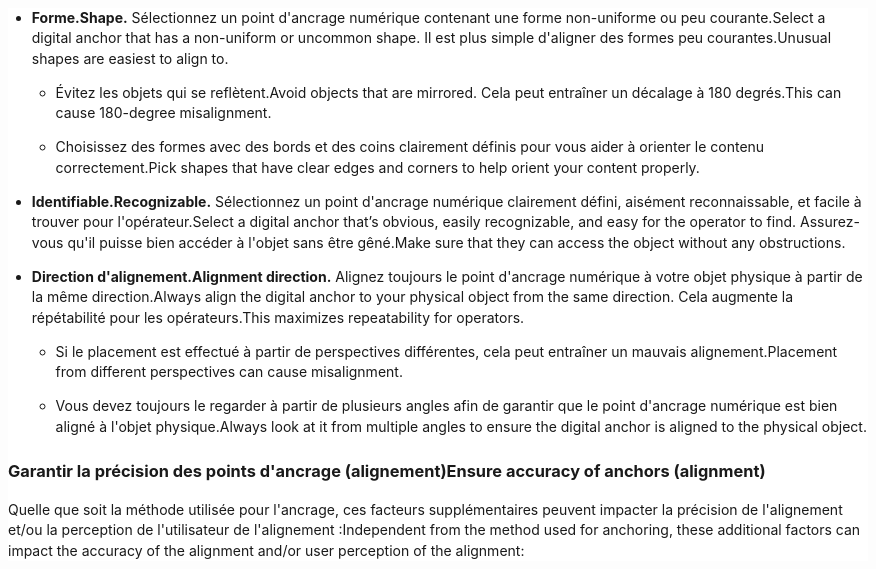 - <span data-ttu-id="48d10-244">**Forme.**</span><span class="sxs-lookup"><span data-stu-id="48d10-244">**Shape.**</span></span> <span data-ttu-id="48d10-245">Sélectionnez un point d'ancrage numérique contenant une forme non-uniforme ou peu courante.</span><span class="sxs-lookup"><span data-stu-id="48d10-245">Select a digital anchor that has a non-uniform or uncommon shape.</span></span> <span data-ttu-id="48d10-246">Il est plus simple d'aligner des formes peu courantes.</span><span class="sxs-lookup"><span data-stu-id="48d10-246">Unusual shapes are easiest to align to.</span></span>

  - <span data-ttu-id="48d10-247">Évitez les objets qui se reflètent.</span><span class="sxs-lookup"><span data-stu-id="48d10-247">Avoid objects that are mirrored.</span></span> <span data-ttu-id="48d10-248">Cela peut entraîner un décalage à 180 degrés.</span><span class="sxs-lookup"><span data-stu-id="48d10-248">This can cause 180-degree misalignment.</span></span>
  
  - <span data-ttu-id="48d10-249">Choisissez des formes avec des bords et des coins clairement définis pour vous aider à orienter le contenu correctement.</span><span class="sxs-lookup"><span data-stu-id="48d10-249">Pick shapes that have clear edges and corners to help orient your content properly.</span></span>
  
- <span data-ttu-id="48d10-250">**Identifiable.**</span><span class="sxs-lookup"><span data-stu-id="48d10-250">**Recognizable.**</span></span> <span data-ttu-id="48d10-251">Sélectionnez un point d'ancrage numérique clairement défini, aisément reconnaissable, et facile à trouver pour l'opérateur.</span><span class="sxs-lookup"><span data-stu-id="48d10-251">Select a digital anchor that’s obvious, easily recognizable, and easy for the operator to find.</span></span> <span data-ttu-id="48d10-252">Assurez-vous qu'il puisse bien accéder à l'objet sans être gêné.</span><span class="sxs-lookup"><span data-stu-id="48d10-252">Make sure that they can access the object without any obstructions.</span></span>

- <span data-ttu-id="48d10-253">**Direction d'alignement.**</span><span class="sxs-lookup"><span data-stu-id="48d10-253">**Alignment direction.**</span></span> <span data-ttu-id="48d10-254">Alignez toujours le point d'ancrage numérique à votre objet physique à partir de la même direction.</span><span class="sxs-lookup"><span data-stu-id="48d10-254">Always align the digital anchor to your physical object from the same direction.</span></span> <span data-ttu-id="48d10-255">Cela augmente la répétabilité pour les opérateurs.</span><span class="sxs-lookup"><span data-stu-id="48d10-255">This maximizes repeatability for operators.</span></span>

  - <span data-ttu-id="48d10-256">Si le placement est effectué à partir de perspectives différentes, cela peut entraîner un mauvais alignement.</span><span class="sxs-lookup"><span data-stu-id="48d10-256">Placement from different perspectives can cause misalignment.</span></span>
  
  - <span data-ttu-id="48d10-257">Vous devez toujours le regarder à partir de plusieurs angles afin de garantir que le point d'ancrage numérique est bien aligné à l'objet physique.</span><span class="sxs-lookup"><span data-stu-id="48d10-257">Always look at it from multiple angles to ensure the digital anchor is aligned to the physical object.</span></span>

### <a name="ensure-accuracy-of-anchors-alignment"></a><span data-ttu-id="48d10-258">Garantir la précision des points d'ancrage (alignement)</span><span class="sxs-lookup"><span data-stu-id="48d10-258">Ensure accuracy of anchors (alignment)</span></span>
<span data-ttu-id="48d10-259">Quelle que soit la méthode utilisée pour l'ancrage, ces facteurs supplémentaires peuvent impacter la précision de l'alignement et/ou la perception de l'utilisateur de l'alignement :</span><span class="sxs-lookup"><span data-stu-id="48d10-259">Independent from the method used for anchoring, these additional factors can impact the accuracy of the alignment and/or user perception of the alignment:</span></span>
